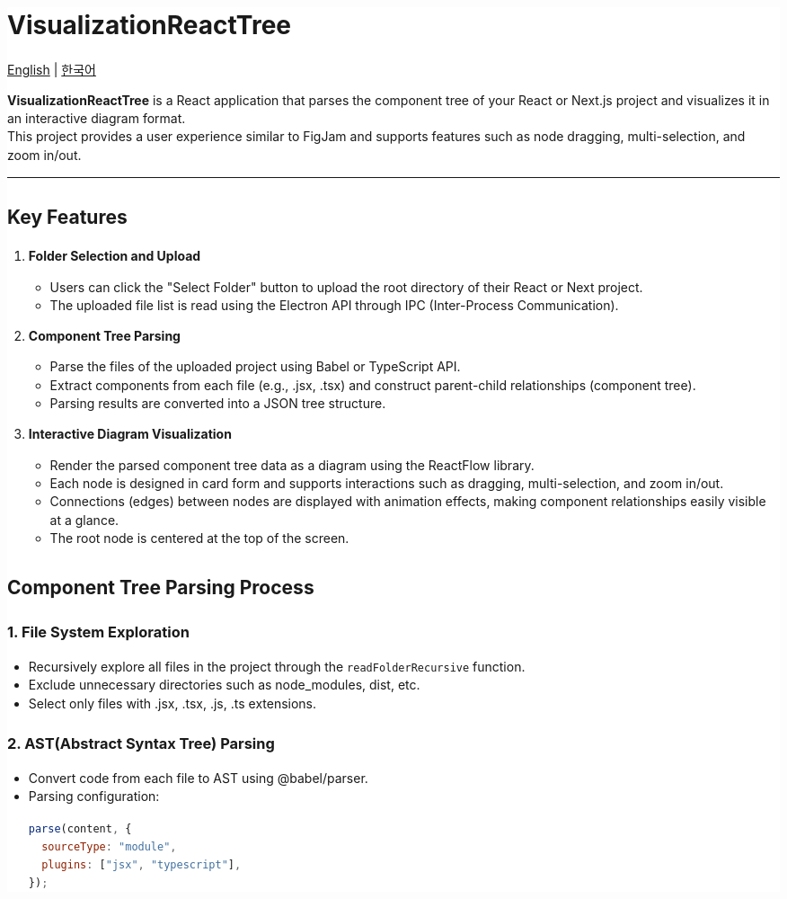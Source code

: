 # VisualizationReactTree

[English](README_EN.md) | [한국어](README_KO.md)

**VisualizationReactTree** is a React application that parses the component tree of your React or Next.js project and visualizes it in an interactive diagram format.  
This project provides a user experience similar to FigJam and supports features such as node dragging, multi-selection, and zoom in/out.

---

## Key Features

1. **Folder Selection and Upload**

   - Users can click the "Select Folder" button to upload the root directory of their React or Next project.
   - The uploaded file list is read using the Electron API through IPC (Inter-Process Communication).

2. **Component Tree Parsing**

   - Parse the files of the uploaded project using Babel or TypeScript API.
   - Extract components from each file (e.g., .jsx, .tsx) and construct parent-child relationships (component tree).
   - Parsing results are converted into a JSON tree structure.

3. **Interactive Diagram Visualization**
   - Render the parsed component tree data as a diagram using the ReactFlow library.
   - Each node is designed in card form and supports interactions such as dragging, multi-selection, and zoom in/out.
   - Connections (edges) between nodes are displayed with animation effects, making component relationships easily visible at a glance.
   - The root node is centered at the top of the screen.

## Component Tree Parsing Process

### 1. File System Exploration

- Recursively explore all files in the project through the `readFolderRecursive` function.
- Exclude unnecessary directories such as node_modules, dist, etc.
- Select only files with .jsx, .tsx, .js, .ts extensions.

### 2. AST(Abstract Syntax Tree) Parsing

- Convert code from each file to AST using @babel/parser.
- Parsing configuration:
  ```javascript
  parse(content, {
    sourceType: "module",
    plugins: ["jsx", "typescript"],
  });
  ```

